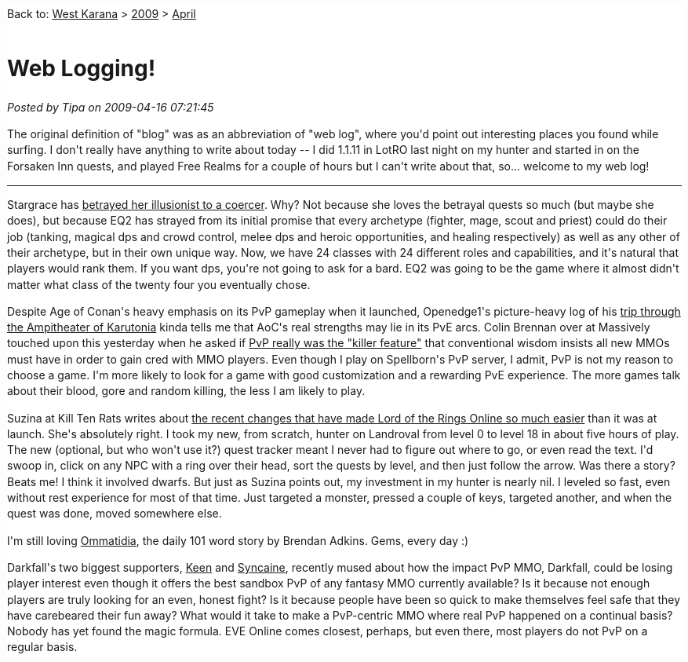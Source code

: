 Back to: [West Karana](/posts/westkarana.md) > [2009](/posts/2009/westkarana.md) > [April](./westkarana.md)
# Web Logging!

*Posted by Tipa on 2009-04-16 07:21:45*

The original definition of "blog" was as an abbreviation of "web log", where you'd point out interesting places you found while surfing. I don't really have anything to write about today -- I did 1.1.11 in LotRO last night on my hunter and started in on the Forsaken Inn quests, and played Free Realms for a couple of hours but I can't write about that, so... welcome to my web log!

---

Stargrace has [betrayed her illusionist to a coercer](http://mmoquests.com/2009/04/16/betrayal-instances-and-alts/). Why? Not because she loves the betrayal quests so much (but maybe she does), but because EQ2 has strayed from its initial promise that every archetype (fighter, mage, scout and priest) could do their job (tanking, magical dps and crowd control, melee dps and heroic opportunities, and healing respectively) as well as any other of their archetype, but in their own unique way. Now, we have 24 classes with 24 different roles and capabilities, and it's natural that players would rank them. If you want dps, you're not going to ask for a bard. EQ2 was going to be the game where it almost didn't matter what class of the twenty four you eventually chose.

Despite Age of Conan's heavy emphasis on its PvP gameplay when it launched, Openedge1's picture-heavy log of his [trip through the Ampitheater of Karutonia](http://simple-n-complex.blogspot.com/2009/04/age-of-conan-amphiteater-of-karutonia.html) kinda tells me that AoC's real strengths may lie in its PvE arcs. Colin Brennan over at Massively touched upon this yesterday when he asked if [PvP really was the "killer feature"](http://www.massively.com/2009/04/15/anti-aliased-you-dont-need-pvp-to-be-successful-honest/) that conventional wisdom insists all new MMOs must have in order to gain cred with MMO players. Even though I play on Spellborn's PvP server, I admit, PvP is not my reason to choose a game. I'm more likely to look for a game with good customization and a rewarding PvE experience. The more games talk about their blood, gore and random killing, the less I am likely to play.

Suzina at Kill Ten Rats writes about [the recent changes that have made Lord of the Rings Online so much easier](http://www.killtenrats.com/2009/04/15/easy-mode/) than it was at launch. She's absolutely right. I took my new, from scratch, hunter on Landroval from level 0 to level 18 in about five hours of play. The new (optional, but who won't use it?) quest tracker meant I never had to figure out where to go, or even read the text. I'd swoop in, click on any NPC with a ring over their head, sort the quests by level, and then just follow the arrow. Was there a story? Beats me! I think it involved dwarfs. But just as Suzina points out, my investment in my hunter is nearly nil. I leveled so fast, even without rest experience for most of that time. Just targeted a monster, pressed a couple of keys, targeted another, and when the quest was done, moved somewhere else.

I'm still loving [Ommatidia](http://www.ommatidia.org/), the daily 101 word story by Brendan Adkins. Gems, every day :)

Darkfall's two biggest supporters, [Keen](http://www.keenandgraev.com/?p=2234) and [Syncaine](http://syncaine.wordpress.com/2009/04/13/darkfall-burnout-the-players-or-the-game/), recently mused about how the impact PvP MMO, Darkfall, could be losing player interest even though it offers the best sandbox PvP of any fantasy MMO currently available? Is it because not enough players are truly looking for an even, honest fight? Is it because people have been so quick to make themselves feel safe that they have carebeared their fun away? What would it take to make a PvP-centric MMO where real PvP happened on a continual basis? Nobody has yet found the magic formula. EVE Online comes closest, perhaps, but even there, most players do not PvP on a regular basis.
